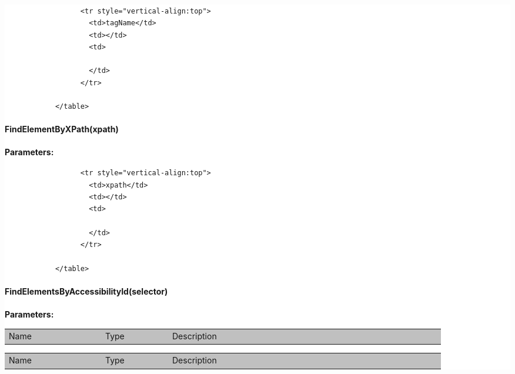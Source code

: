 					  <tr style="vertical-align:top">
						<td>tagName</td>
						<td></td>
						<td>
								
						</td>
					  </tr>
				  
				</table>
			
			
			
		
<a name="FindElementByXPath"></a>    
#### FindElementByXPath(xpath)



			
**Parameters:**

<table styleclass="Default" style="cell-padding:2px; border-width:0px; border-spacing:0px; border-collapse:collapse; cell-border-width:1px; border-color:#c0c0c0; border-style:solid;">
  <tr style="vertical-align:top">
	<td style="width:150px; background-color:#c0c0c0;">
	  Name
	</td>
	<td style="width:100px; background-color:#c0c0c0;">
	  Type
	</td>
	<td style="width:450px; background-color:#c0c0c0;">
	  Description
	</td>
  </tr>
				  
					  <tr style="vertical-align:top">
						<td>xpath</td>
						<td></td>
						<td>
								
						</td>
					  </tr>
				  
				</table>
			
			
			
		
<a name="FindElementsByAccessibilityId"></a>    
#### FindElementsByAccessibilityId(selector)



			
**Parameters:**

<table styleclass="Default" style="cell-padding:2px; border-width:0px; border-spacing:0px; border-collapse:collapse; cell-border-width:1px; border-color:#c0c0c0; border-style:solid;">
  <tr style="vertical-align:top">
	<td style="width:150px; background-color:#c0c0c0;">
	  Name
	</td>
	<td style="width:100px; background-color:#c0c0c0;">
	  Type
	</td>
	<td style="width:450px; background-color:#c0c0c0;">
	  Description
	</td>
  </tr>
				  